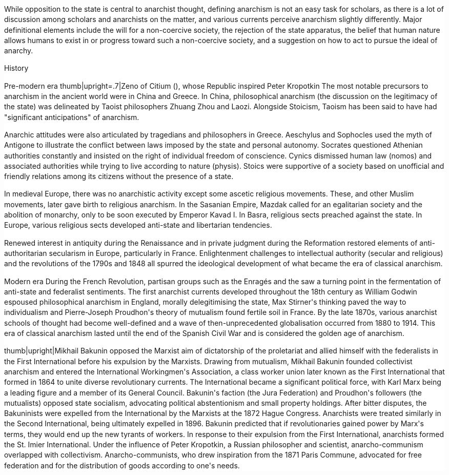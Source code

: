 While opposition to the state is central to anarchist thought, defining anarchism is not an easy task for scholars, as there is a lot of discussion among scholars and anarchists on the matter, and various currents perceive anarchism slightly differently. Major definitional elements include the will for a non-coercive society, the rejection of the state apparatus, the belief that human nature allows humans to exist in or progress toward such a non-coercive society, and a suggestion on how to act to pursue the ideal of anarchy.

 History 

 Pre-modern era 
thumb|upright=.7|Zeno of Citium (), whose Republic inspired Peter Kropotkin
The most notable precursors to anarchism in the ancient world were in China and Greece. In China, philosophical anarchism (the discussion on the legitimacy of the state) was delineated by Taoist philosophers Zhuang Zhou and Laozi. Alongside Stoicism, Taoism has been said to have had "significant anticipations" of anarchism.

Anarchic attitudes were also articulated by tragedians and philosophers in Greece. Aeschylus and Sophocles used the myth of Antigone to illustrate the conflict between laws imposed by the state and personal autonomy. Socrates questioned Athenian authorities constantly and insisted on the right of individual freedom of conscience. Cynics dismissed human law (nomos) and associated authorities while trying to live according to nature (physis). Stoics were supportive of a society based on unofficial and friendly relations among its citizens without the presence of a state.

In medieval Europe, there was no anarchistic activity except some ascetic religious movements. These, and other Muslim movements, later gave birth to religious anarchism. In the Sasanian Empire, Mazdak called for an egalitarian society and the abolition of monarchy, only to be soon executed by Emperor Kavad I. In Basra, religious sects preached against the state. In Europe, various religious sects developed anti-state and libertarian tendencies. 

Renewed interest in antiquity during the Renaissance and in private judgment during the Reformation restored elements of anti-authoritarian secularism in Europe, particularly in France. Enlightenment challenges to intellectual authority (secular and religious) and the revolutions of the 1790s and 1848 all spurred the ideological development of what became the era of classical anarchism.

 Modern era 
During the French Revolution, partisan groups such as the Enragés and the  saw a turning point in the fermentation of anti-state and federalist sentiments. The first anarchist currents developed throughout the 18th century as William Godwin espoused philosophical anarchism in England, morally delegitimising the state, Max Stirner's thinking paved the way to individualism and Pierre-Joseph Proudhon's theory of mutualism found fertile soil in France. By the late 1870s, various anarchist schools of thought had become well-defined and a wave of then-unprecedented globalisation occurred from 1880 to 1914. This era of classical anarchism lasted until the end of the Spanish Civil War and is considered the golden age of anarchism.

thumb|upright|Mikhail Bakunin opposed the Marxist aim of dictatorship of the proletariat and allied himself with the federalists in the First International before his expulsion by the Marxists.
Drawing from mutualism, Mikhail Bakunin founded collectivist anarchism and entered the International Workingmen's Association, a class worker union later known as the First International that formed in 1864 to unite diverse revolutionary currents. The International became a significant political force, with Karl Marx being a leading figure and a member of its General Council. Bakunin's faction (the Jura Federation) and Proudhon's followers (the mutualists) opposed state socialism, advocating political abstentionism and small property holdings. After bitter disputes, the Bakuninists were expelled from the International by the Marxists at the 1872 Hague Congress. Anarchists were treated similarly in the Second International, being ultimately expelled in 1896. Bakunin predicted that if revolutionaries gained power by Marx's terms, they would end up the new tyrants of workers. In response to their expulsion from the First International, anarchists formed the St. Imier International. Under the influence of Peter Kropotkin, a Russian philosopher and scientist, anarcho-communism overlapped with collectivism. Anarcho-communists, who drew inspiration from the 1871 Paris Commune, advocated for free federation and for the distribution of goods according to one's needs.
